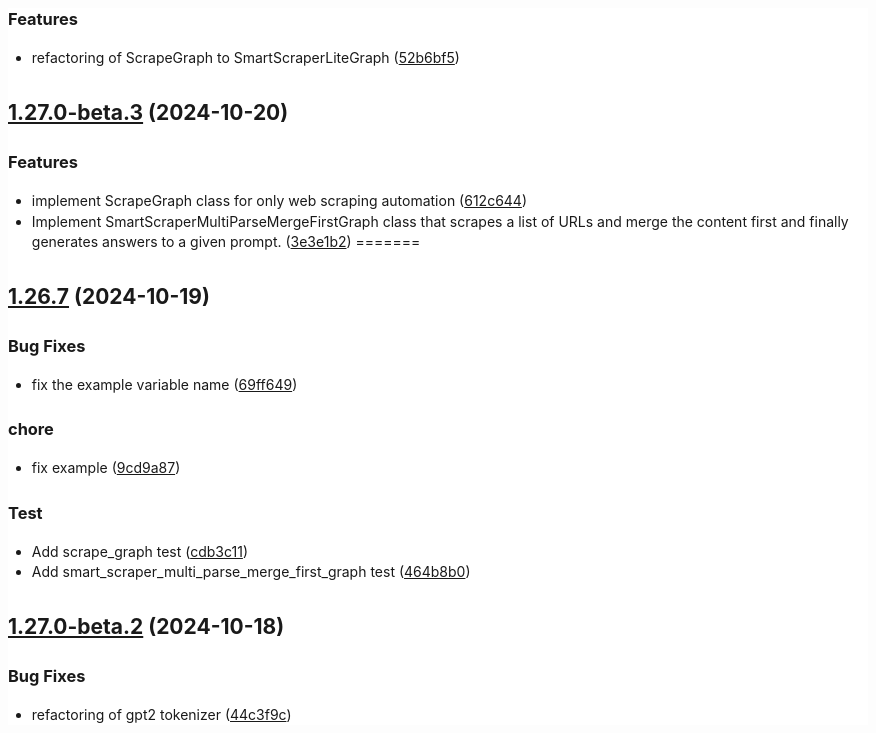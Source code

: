 
### Features

* refactoring of ScrapeGraph to SmartScraperLiteGraph ([52b6bf5](https://github.com/ScrapeGraphAI/Scrapegraph-ai/commit/52b6bf5fb8c570aa8ef026916230c5d52996f887))

## [1.27.0-beta.3](https://github.com/ScrapeGraphAI/Scrapegraph-ai/compare/v1.27.0-beta.2...v1.27.0-beta.3) (2024-10-20)


### Features

* implement ScrapeGraph class for only web scraping automation ([612c644](https://github.com/ScrapeGraphAI/Scrapegraph-ai/commit/612c644623fa6f4fe77a64a5f1a6a4d6cd5f4254))
* Implement SmartScraperMultiParseMergeFirstGraph class that scrapes a list of URLs and merge the content first and finally generates answers to a given prompt. ([3e3e1b2](https://github.com/ScrapeGraphAI/Scrapegraph-ai/commit/3e3e1b2f3ae8ed803d03b3b44b199e139baa68d4))
=======
## [1.26.7](https://github.com/ScrapeGraphAI/Scrapegraph-ai/compare/v1.26.6...v1.26.7) (2024-10-19)


### Bug Fixes

* fix the example variable name ([69ff649](https://github.com/ScrapeGraphAI/Scrapegraph-ai/commit/69ff6495564a5c670b89c0f802ebb1602f0e7cfa))


### chore

* fix example ([9cd9a87](https://github.com/ScrapeGraphAI/Scrapegraph-ai/commit/9cd9a874f91bbbb2990444818e8ab2d0855cc361))


### Test

* Add scrape_graph test ([cdb3c11](https://github.com/ScrapeGraphAI/Scrapegraph-ai/commit/cdb3c1100ee1117afedbc70437317acaf7c7c1d3))
* Add smart_scraper_multi_parse_merge_first_graph test ([464b8b0](https://github.com/ScrapeGraphAI/Scrapegraph-ai/commit/464b8b04ea0d51280849173d5eda92d4d4db8612))

## [1.27.0-beta.2](https://github.com/ScrapeGraphAI/Scrapegraph-ai/compare/v1.27.0-beta.1...v1.27.0-beta.2) (2024-10-18)


### Bug Fixes

* refactoring of gpt2 tokenizer ([44c3f9c](https://github.com/ScrapeGraphAI/Scrapegraph-ai/commit/44c3f9c98939c44caa86dc582242819a7c6a0f80))


